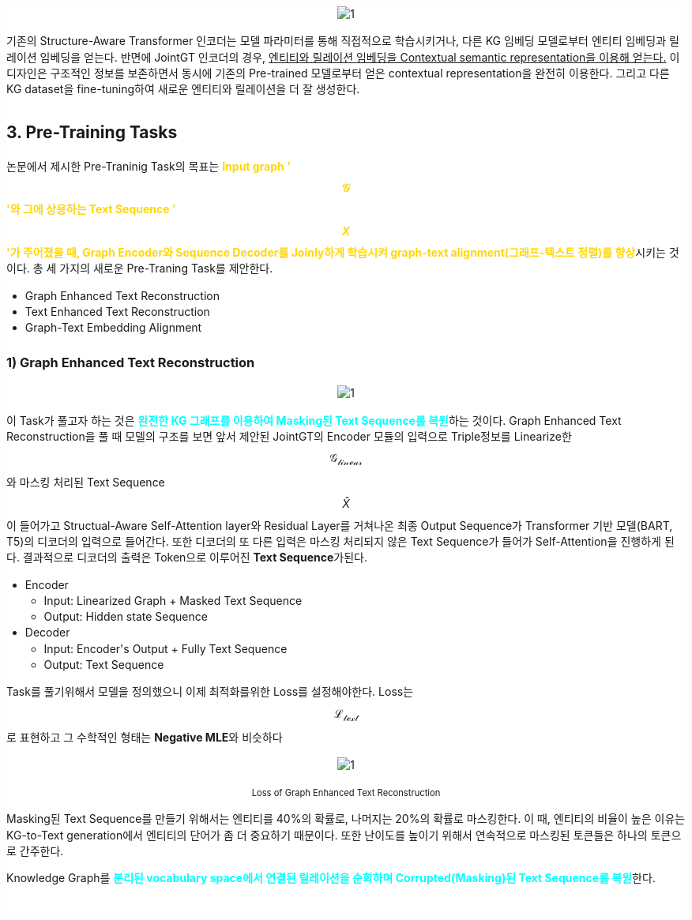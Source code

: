 <p align="center">
<img width="1000" alt="1" src="https://user-images.githubusercontent.com/111734605/228443221-7b95a3bf-3901-4a4d-928e-22bdaa3a3fdc.png">
</p>

기존의 Structure-Aware Transformer 인코더는 모델 파라미터를 통해 직접적으로 학습시키거나, 다른 KG 임베딩 모델로부터 엔티티 임베딩과 릴레이션 임베딩을 얻는다. 반면에 JointGT 인코더의 경우, <u>엔티티와 릴레이션 임베딩을 Contextual semantic representation을 이용해 얻는다.</u> 이 디자인은 구조적인 정보를 보존하면서 동시에 기존의 Pre-trained 모델로부터 얻은  contextual representation을 완전히 이용한다. 그리고 다른 KG dataset을 fine-tuning하여 새로운 엔티티와 릴레이션을 더 잘 생성한다.

## 3. Pre-Training Tasks

논문에서 제시한 Pre-Traninig Task의 목표는 <span style = "color:gold">**Input graph '$$\mathcal{G}$$'와 그에 상응하는 Text Sequence '$$X$$'가 주어졌을 때, Graph Encoder와 Sequence Decoder를  Joinly하게 학습시켜 graph-text alignment(그래프-텍스트 정렬)를 향상**</span>시키는 것이다. 총 세 가지의 새로운 Pre-Traning Task를 제안한다. 
- Graph Enhanced Text Reconstruction
- Text Enhanced Text Reconstruction
- Graph-Text Embedding Alignment

### 1) Graph Enhanced Text Reconstruction

<p align="center">
<img width="1000" alt="1" src="https://user-images.githubusercontent.com/111734605/228449128-8b9b0e1a-a547-461f-afec-bf09c05d62f3.png">
</p>

이 Task가 풀고자 하는 것은 <span style = "color:aqua">**완전한 KG 그래프를 이용하여 Masking된 Text Sequence를 복원**</span>하는 것이다. Graph Enhanced Text Reconstruction을 풀 때 모델의 구조를 보면 앞서 제안된 JointGT의 Encoder 모듈의 입력으로 Triple정보를 Linearize한 $$\mathcal{G_{linear}}$$와 마스킹 처리된 Text Sequence $$\widehat{X}$$이 들어가고 Structual-Aware Self-Attention layer와 Residual Layer를 거쳐나온 최종 Output Sequence가 Transformer 기반 모델(BART, T5)의 디코더의 입력으로 들어간다. 또한 디코더의 또 다른 입력은 마스킹 처리되지 않은 Text Sequence가 들어가 Self-Attention을 진행하게 된다. 결과적으로 디코더의 출력은 Token으로 이루어진 **Text Sequence**가된다.

- Encoder
  - Input: Linearized Graph + Masked Text Sequence
  - Output: Hidden state Sequence
- Decoder
  - Input: Encoder's Output + Fully Text Sequence
  - Output: Text Sequence

Task를 풀기위해서 모델을 정의했으니 이제 최적화를위한 Loss를 설정해야한다. Loss는 $$\mathcal{L_{text}}$$로 표현하고 그 수학적인 형태는 **Negative MLE**와 비슷하다  

<p align="center">
<img width="400" alt="1" src="https://user-images.githubusercontent.com/111734605/228452304-9252029a-3e33-4eff-ade2-aa885f613829.png">
</p>
<center><span style = "font-size:80%">Loss of Graph Enhanced Text Reconstruction</span></center>

Masking된 Text Sequence를 만들기 위해서는 엔티티를 40%의 확률로, 나머지는 20%의 확률로 마스킹한다. 이 때, 엔티티의 비율이 높은 이유는 KG-to-Text generation에서 엔티티의 단어가 좀 더 중요하기 때문이다. 또한 난이도를 높이기 위해서 연속적으로 마스킹된 토큰들은 하나의 토큰으로 간주한다.

Knowledge Graph를 <span style ="color:aqua">**분리된 vocabulary space에서 연결된 릴레이션을 순회하며 Corrupted(Masking)된 Text Sequence를 복원**</span>한다.

<br/>

